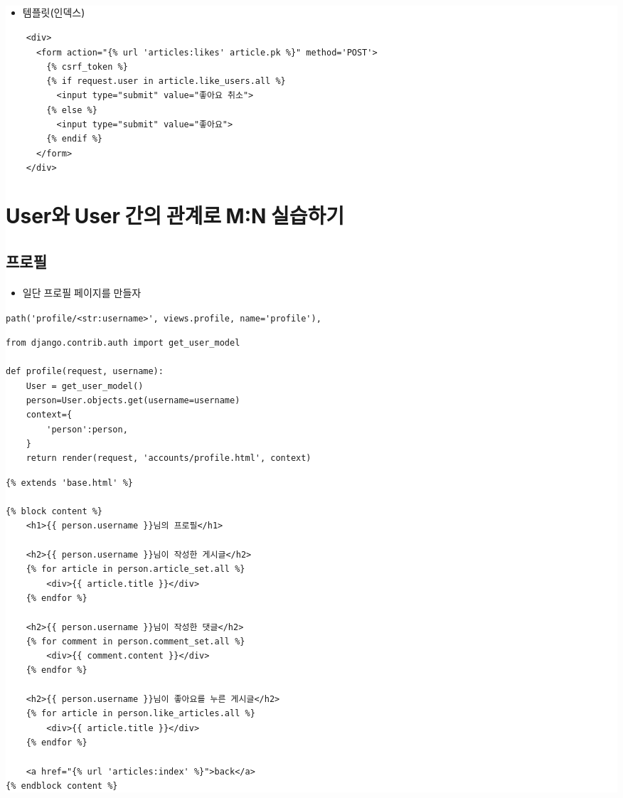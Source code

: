 - 템플릿(인덱스)
```
    <div>
      <form action="{% url 'articles:likes' article.pk %}" method='POST'>
        {% csrf_token %}
        {% if request.user in article.like_users.all %}
          <input type="submit" value="좋아요 취소">
        {% else %}
          <input type="submit" value="좋아요">
        {% endif %}
      </form>
    </div>

```


# User와 User 간의 관계로 M:N 실습하기
## 프로필
- 일단 프로필 페이지를 만들자
```
path('profile/<str:username>', views.profile, name='profile'),
```

```
from django.contrib.auth import get_user_model

def profile(request, username):
    User = get_user_model()
    person=User.objects.get(username=username)
    context={
        'person':person,
    }
    return render(request, 'accounts/profile.html', context)
```

```
{% extends 'base.html' %}

{% block content %}
    <h1>{{ person.username }}님의 프로필</h1>

    <h2>{{ person.username }}님이 작성한 게시글</h2>
    {% for article in person.article_set.all %}
        <div>{{ article.title }}</div>
    {% endfor %}

    <h2>{{ person.username }}님이 작성한 댓글</h2>
    {% for comment in person.comment_set.all %}
        <div>{{ comment.content }}</div>
    {% endfor %}

    <h2>{{ person.username }}님이 좋아요를 누른 게시글</h2>
    {% for article in person.like_articles.all %}
        <div>{{ article.title }}</div>
    {% endfor %}
    
    <a href="{% url 'articles:index' %}">back</a>
{% endblock content %}
```

